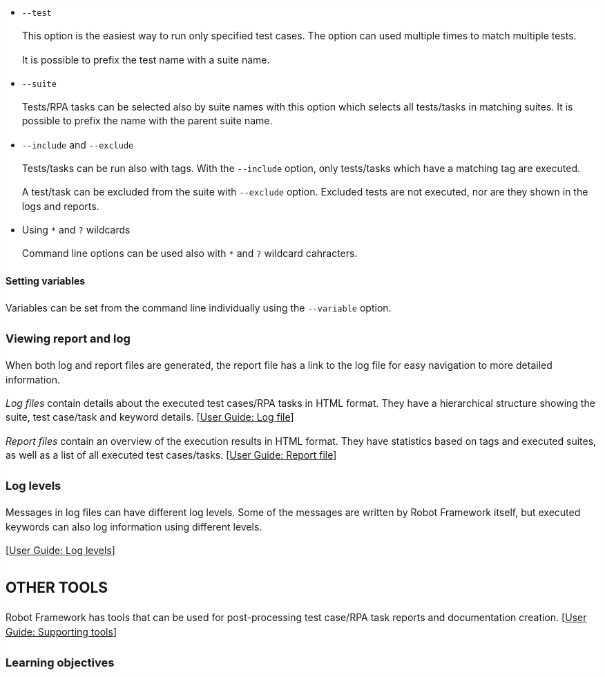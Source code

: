   - `--test`

    This option is the easiest way to run only specified test cases.
    The option can used multiple times to match multiple tests.

    It is possible to prefix the test name with a suite name.

  - `--suite`

    Tests/RPA tasks can be selected also by suite names with this option which selects all tests/tasks in matching suites.
    It is possible to prefix the name with the parent suite name.

  - `--include` and `--exclude`

    Tests/tasks can be run also with tags. With the `--include` option, only tests/tasks which have a matching tag are executed.

    A test/task can be excluded from the suite with `--exclude` option.
    Excluded tests are not executed, nor are they shown in the logs and reports.

- Using `*` and `?` wildcards

    Command line options can be used also with `*` and `?` wildcard cahracters.

#### Setting variables

Variables can be set from the command line individually using the `--variable` option.

### Viewing report and log

When both log and report files are generated, the report file has a link to the log file for easy navigation to more detailed information.

_Log files_ contain details about the executed test cases/RPA tasks in HTML format.
They have a hierarchical structure showing the suite, test case/task and keyword details.
[[User Guide: Log file][UG Log file]]

_Report files_ contain an overview of the execution results in HTML format.
They have statistics based on tags and executed suites, as well as a list of all executed test cases/tasks.
[[User Guide: Report file][UG Report file]]

### Log levels

Messages in log files can have different log levels.
Some of the messages are written by Robot Framework itself, but executed keywords can also log information using different levels.

[[User Guide: Log levels][UG Log levels]]

## OTHER TOOLS

Robot Framework has tools that can be used for post-processing test case/RPA task reports and documentation creation.
[[User Guide: Supporting tools][UG Supporting tools]]

### Learning objectives


[UG Supporting tools]: https://robotframework.org/robotframework/latest/RobotFrameworkUserGuide.html#post-processing-outputs
[UG Libdoc]: https://robotframework.org/robotframework/latest/RobotFrameworkUserGuide.html#library-documentation-tool-libdoc
[UG Using rebot]: https://robotframework.org/robotframework/latest/RobotFrameworkUserGuide.html#using-rebot
[UG Combining results]: https://robotframework.org/robotframework/latest/RobotFrameworkUserGuide.html#combining-outputs
[UG Merging outputs]: https://robotframework.org/robotframework/latest/RobotFrameworkUserGuide.html#merging-outputs
[UG Executing test case]: https://robotframework.org/robotframework/latest/RobotFrameworkUserGuide.html#executing-test-cases1
[UG Test and suite statuses]: https://robotframework.org/robotframework/latest/RobotFrameworkUserGuide.html#test-and-suite-statuses
[UG Execution flow]: https://robotframework.org/robotframework/latest/RobotFrameworkUserGuide.html#execution-flow
[UG Command line options]: https://robotframework.org/robotframework/latest/RobotFrameworkUserGuide.html#using-command-line-options
[UG: Output files]: https://robotframework.org/robotframework/latest/RobotFrameworkUserGuide.html#output-files
[UG Unix compatible result file]: https://robotframework.org/robotframework/latest/RobotFrameworkUserGuide.html#xunit-compatible-result-file
[UG Selecting test cases]: https://robotframework.org/robotframework/latest/RobotFrameworkUserGuide.html#selecting-test-cases
[UG Log levels]: https://robotframework.org/robotframework/latest/RobotFrameworkUserGuide.html#log-levels
[UG Log file]: https://robotframework.org/robotframework/latest/RobotFrameworkUserGuide.html#log-file
[UG Report file]: https://robotframework.org/robotframework/latest/RobotFrameworkUserGuide.html#report-file
[UG Executing individual files]: https://robotframework.org/robotframework/latest/RobotFrameworkUserGuide.html#executing-individual-files
[UG Selecting files by name or path]: https://robotframework.org/robotframework/latest/RobotFrameworkUserGuide.html#selecting-files-by-name-or-path
[UG Specifying input data to be executed]: https://robotframework.org/robotframework/latest/RobotFrameworkUserGuide.html#specifying-test-data-to-be-executed
[UG Variables]: https://robotframework.org/robotframework/latest/RobotFrameworkUserGuide.html#variables
[UG: Built-in variables]: https://robotframework.org/robotframework/latest/RobotFrameworkUserGuide.html#automatic-variables
[UG Dictionary variable syntax]: https://robotframework.org/robotframework/latest/RobotFrameworkUserGuide.html#dictionary-variable-syntax
[UG Using variables]: https://robotframework.org/robotframework/latest/RobotFrameworkUserGuide.html#using-variables-1
[UG Creating variables]: https://robotframework.org/robotframework/latest/RobotFrameworkUserGuide.html#creating-variables
[UG Return values from keywords]: https://robotframework.org/robotframework/latest/RobotFrameworkUserGuide.html#return-values-from-keywords
[UG Variable priorities and scope]: https://robotframework.org/robotframework/latest/RobotFrameworkUserGuide.html#variable-priorities-and-scopes
[UG Number variables]: https://robotframework.org/robotframework/latest/RobotFrameworkUserGuide.html#number-variables
[UG Boolean and None/null variables]: https://robotframework.org/robotframework/latest/RobotFrameworkUserGuide.html#boolean-and-none-null-variables
[UG Space and empty variables]: https://robotframework.org/robotframework/latest/RobotFrameworkUserGuide.html#space-and-empty-variables
[UG Operating-system variables]: https://robotframework.org/robotframework/latest/RobotFrameworkUserGuide.html#operating-system-variables
[UG Control structures]: https://robotframework.org/robotframework/latest/RobotFrameworkUserGuide.html#control-structures
[UG IF/ELSE syntax]: https://robotframework.org/robotframework/latest/RobotFrameworkUserGuide.html#if-else-syntax
[UG ELSE branches]: https://robotframework.org/robotframework/latest/RobotFrameworkUserGuide.html#else-branches
[UG ELSE/IF branches]: https://robotframework.org/robotframework/latest/RobotFrameworkUserGuide.html#else-if-branches
[UG FOR loops]: https://robotframework.org/robotframework/latest/RobotFrameworkUserGuide.html#for-loops
[UG While loops]: https://robotframework.org/robotframework/latest/RobotFrameworkUserGuide.html#while-loops
[UG Try/Except]: https://robotframework.org/robotframework/latest/RobotFrameworkUserGuide.html#try-except-syntax
[UG Loop control BREAK/CONTINUE]: https://robotframework.org/robotframework/latest/RobotFrameworkUserGuide.html#loop-control-using-break-and-continue
[UG Inline if]: https://robotframework.org/robotframework/latest/RobotFrameworkUserGuide.html#inline-if-1
[UG Evaluating expressions]: https://robotframework.org/robotframework/latest/RobotFrameworkUserGuide.html#evaluating-expressions
[UG Using test libraries]: https://robotframework.org/robotframework/latest/RobotFrameworkUserGuide.html#using-test-libraries
[UG Importing libraries]: https://robotframework.org/robotframework/latest/RobotFrameworkUserGuide.html#importing-libraries
[UG Using library name]: https://robotframework.org/robotframework/latest/RobotFrameworkUserGuide.html#using-library-name
[UG Using physical path to library]: https://robotframework.org/robotframework/latest/RobotFrameworkUserGuide.html#using-physical-path-to-library
[BuiltIn Library]: https://robotframework.org/robotframework/latest/libraries/BuiltIn.html
[UG Standard libraries]: https://robotframework.org/robotframework/latest/RobotFrameworkUserGuide.html#standard-libraries
[UG External libraries]: https://robotframework.org/robotframework/latest/RobotFrameworkUserGuide.html#external-libraries
[UG Library documentation tool]: https://robotframework.org/robotframework/latest/RobotFrameworkUserGuide.html#library-documentation-tool-libdoc
[UG Resource files]: https://robotframework.org/robotframework/latest/RobotFrameworkUserGuide.html#resource-files
[UG Taking resource files into use]: https://robotframework.org/robotframework/latest/RobotFrameworkUserGuide.html#taking-resource-files-into-use
[UG Resource file structure]: https://robotframework.org/robotframework/latest/RobotFrameworkUserGuide.html#resource-file-structure
[UG User keyword syntax]: https://robotframework.org/robotframework/latest/RobotFrameworkUserGuide.html#basic-syntax-2
[UG Settings in keyword section]: https://robotframework.org/robotframework/latest/RobotFrameworkUserGuide.html#settings-in-the-keyword-section
[UG Embedding arguments into keyword name]: https://robotframework.org/robotframework/latest/RobotFrameworkUserGuide.html#embedding-arguments-into-keyword-name
[UG User keyword return values]: https://robotframework.org/robotframework/latest/RobotFrameworkUserGuide.html#user-keyword-return-values
[UG User keyword arguments]: https://robotframework.org/robotframework/latest/RobotFrameworkUserGuide.html#user-keyword-arguments
[UG Default values with user keywords]: https://robotframework.org/robotframework/latest/RobotFrameworkUserGuide.html#default-values-with-user-keywords
[UG Creating test suites]: https://robotframework.org/robotframework/latest/RobotFrameworkUserGuide.html#creating-test-suites
[UG Suite files]: https://robotframework.org/robotframework/latest/RobotFrameworkUserGuide.html#suite-files
[UG Suite directories]: https://robotframework.org/robotframework/latest/RobotFrameworkUserGuide.html#suite-directories
[UG Suite initialization files]: https://robotframework.org/robotframework/latest/RobotFrameworkUserGuide.html#suite-initialization-files
[UG Suite setup and teardown]: https://robotframework.org/robotframework/latest/RobotFrameworkUserGuide.html#suite-setup-and-teardown
[UG Suite documentation]: https://robotframework.org/robotframework/latest/RobotFrameworkUserGuide.html#suite-documentation
[UG Test case syntax]: https://robotframework.org/robotframework/latest/RobotFrameworkUserGuide.html#test-case-syntax
[UG Keyword driven style]: https://robotframework.org/robotframework/latest/RobotFrameworkUserGuide.html#keyword-driven-style
[UG Data-driven style]: https://robotframework.org/robotframework/latest/RobotFrameworkUserGuide.html#data-driven-style
[UG BDD style]: https://robotframework.org/robotframework/latest/RobotFrameworkUserGuide.html#behavior-driven-style
[UG Using test libraries]: https://robotframework.org/robotframework/latest/RobotFrameworkUserGuide.html#using-test-libraries
[UG Using resources and variable files]: https://robotframework.org/robotframework/latest/RobotFrameworkUserGuide.html#resource-and-variable-files
[UG Using arguments]: https://robotframework.org/robotframework/latest/RobotFrameworkUserGuide.html#using-arguments
[UG Embedding argument into keyword names]: https://robotframework.org/robotframework/latest/RobotFrameworkUserGuide.html#embedding-arguments-into-keyword-name
[UG Setup and teardown]: https://robotframework.org/robotframework/latest/RobotFrameworkUserGuide.html#test-setup-and-teardown
[UG Continue on failure]: https://robotframework.org/robotframework/latest/RobotFrameworkUserGuide.html#continuing-on-failure
[UG Test case naming and documentation]: https://robotframework.org/robotframework/latest/RobotFrameworkUserGuide.html#test-case-name-and-documentation
[UG Dividing data to several rows]: https://robotframework.org/robotframework/latest/RobotFrameworkUserGuide.html#dividing-data-to-several-rows
[UG Tagging test cases]: https://robotframework.org/robotframework/latest/RobotFrameworkUserGuide.html#tagging-test-cases
[UG Positional arguments]: https://robotframework.org/robotframework/latest/RobotFrameworkUserGuide.html#positional-arguments
[UG Named arguments]: https://robotframework.org/robotframework/latest/RobotFrameworkUserGuide.html#named-arguments
[UG Introduction]: https://robotframework.org/robotframework/latest/RobotFrameworkUserGuide.html#introduction
[UG High level architecture]: https://robotframework.org/robotframework/latest/RobotFrameworkUserGuide.html#high-level-architecture
[UG Creating tasks]: https://robotframework.org/robotframework/latest/RobotFrameworkUserGuide.html#creating-tasks
[UG VAR syntax]: https://robotframework.org/robotframework/latest/RobotFrameworkUserGuide.html#var-syntax
[Robot Framework Style Guide]: https://docs.robotframework.org/docs/style_guide/guide
[How to write good test cases]: https://github.com/robotframework/HowToWriteGoodTestCases/blob/master/HowToWriteGoodTestCases.rst